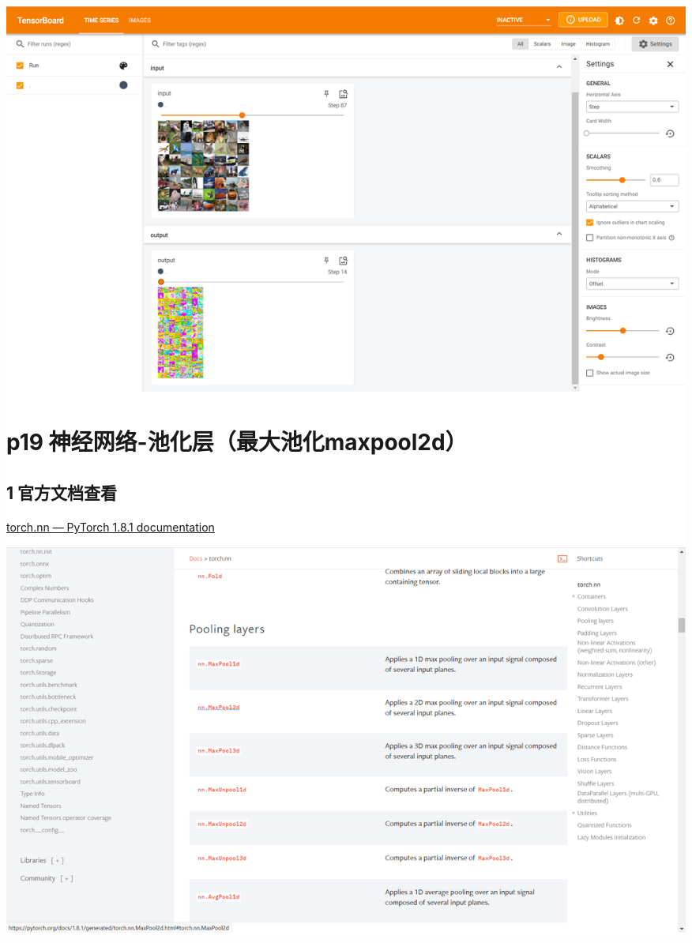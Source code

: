 ![image-20220917141507079](typora-user-images\image-20220917141507079.png)





# p19 神经网络-池化层（最大池化maxpool2d）

## 1 官方文档查看

[torch.nn — PyTorch 1.8.1 documentation](https://pytorch.org/docs/1.8.1/nn.html#pooling-layers)

![image-20220917142035194](typora-user-images\image-20220917142035194.png)
